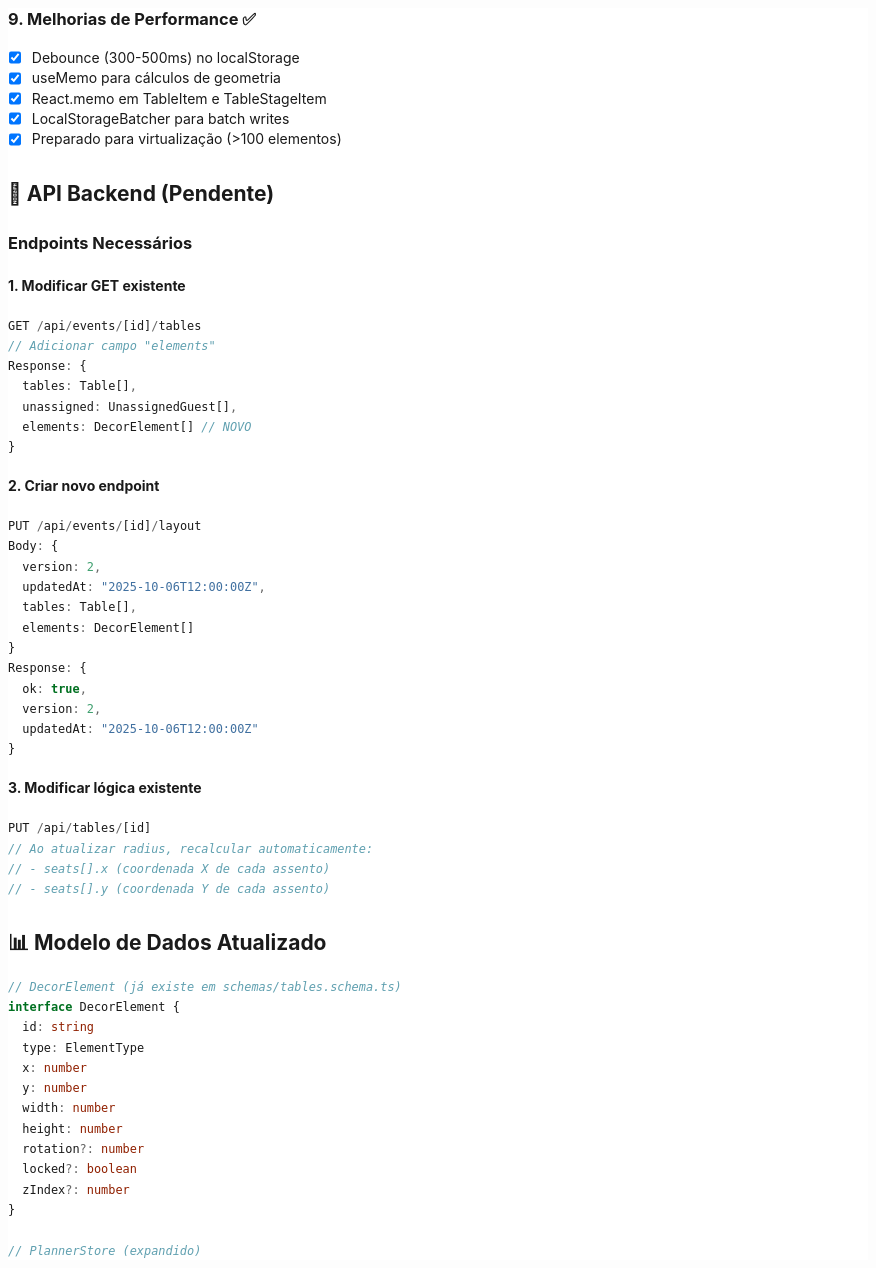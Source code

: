 ### 9. Melhorias de Performance ✅
- [x] Debounce (300-500ms) no localStorage
- [x] useMemo para cálculos de geometria
- [x] React.memo em TableItem e TableStageItem
- [x] LocalStorageBatcher para batch writes
- [x] Preparado para virtualização (>100 elementos)

## 🔌 API Backend (Pendente)

### Endpoints Necessários

#### 1. Modificar GET existente
```typescript
GET /api/events/[id]/tables
// Adicionar campo "elements"
Response: {
  tables: Table[],
  unassigned: UnassignedGuest[],
  elements: DecorElement[] // NOVO
}
```

#### 2. Criar novo endpoint
```typescript
PUT /api/events/[id]/layout
Body: {
  version: 2,
  updatedAt: "2025-10-06T12:00:00Z",
  tables: Table[],
  elements: DecorElement[]
}
Response: {
  ok: true,
  version: 2,
  updatedAt: "2025-10-06T12:00:00Z"
}
```

#### 3. Modificar lógica existente
```typescript
PUT /api/tables/[id]
// Ao atualizar radius, recalcular automaticamente:
// - seats[].x (coordenada X de cada assento)
// - seats[].y (coordenada Y de cada assento)
```

## 📊 Modelo de Dados Atualizado

```typescript
// DecorElement (já existe em schemas/tables.schema.ts)
interface DecorElement {
  id: string
  type: ElementType
  x: number
  y: number
  width: number
  height: number
  rotation?: number
  locked?: boolean
  zIndex?: number
}

// PlannerStore (expandido)
```